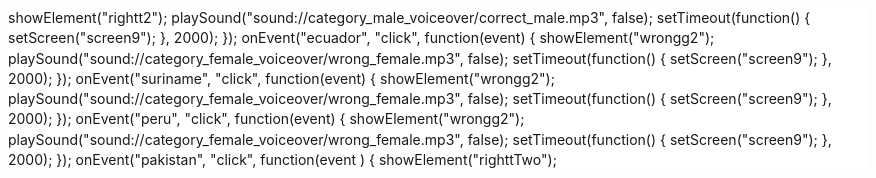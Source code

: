   <span class="n">showElement</span><span class="p">(</span><span class="s2">&quot;rightt2&quot;</span><span class="p">);</span>
  <span class="n">playSound</span><span class="p">(</span><span class="s2">&quot;sound://category_male_voiceover/correct_male.mp3&quot;</span><span class="p">,</span> <span class="n">false</span><span class="p">);</span>
  <span class="n">setTimeout</span><span class="p">(</span><span class="n">function</span><span class="p">()</span> <span class="p">{</span>
    <span class="n">setScreen</span><span class="p">(</span><span class="s2">&quot;screen9&quot;</span><span class="p">);</span>
  <span class="p">},</span> <span class="mi">2000</span><span class="p">);</span>
<span class="p">});</span>
<span class="n">onEvent</span><span class="p">(</span><span class="s2">&quot;ecuador&quot;</span><span class="p">,</span> <span class="s2">&quot;click&quot;</span><span class="p">,</span> <span class="n">function</span><span class="p">(</span><span class="n">event</span><span class="p">)</span> <span class="p">{</span>
  <span class="n">showElement</span><span class="p">(</span><span class="s2">&quot;wrongg2&quot;</span><span class="p">);</span>
  <span class="n">playSound</span><span class="p">(</span><span class="s2">&quot;sound://category_female_voiceover/wrong_female.mp3&quot;</span><span class="p">,</span> <span class="n">false</span><span class="p">);</span>
  <span class="n">setTimeout</span><span class="p">(</span><span class="n">function</span><span class="p">()</span> <span class="p">{</span>
    <span class="n">setScreen</span><span class="p">(</span><span class="s2">&quot;screen9&quot;</span><span class="p">);</span>
  <span class="p">},</span> <span class="mi">2000</span><span class="p">);</span>
<span class="p">});</span>
<span class="n">onEvent</span><span class="p">(</span><span class="s2">&quot;suriname&quot;</span><span class="p">,</span> <span class="s2">&quot;click&quot;</span><span class="p">,</span> <span class="n">function</span><span class="p">(</span><span class="n">event</span><span class="p">)</span> <span class="p">{</span>
  <span class="n">showElement</span><span class="p">(</span><span class="s2">&quot;wrongg2&quot;</span><span class="p">);</span>
  <span class="n">playSound</span><span class="p">(</span><span class="s2">&quot;sound://category_female_voiceover/wrong_female.mp3&quot;</span><span class="p">,</span> <span class="n">false</span><span class="p">);</span>
  <span class="n">setTimeout</span><span class="p">(</span><span class="n">function</span><span class="p">()</span> <span class="p">{</span>
    <span class="n">setScreen</span><span class="p">(</span><span class="s2">&quot;screen9&quot;</span><span class="p">);</span>
  <span class="p">},</span> <span class="mi">2000</span><span class="p">);</span>
<span class="p">});</span>
<span class="n">onEvent</span><span class="p">(</span><span class="s2">&quot;peru&quot;</span><span class="p">,</span> <span class="s2">&quot;click&quot;</span><span class="p">,</span> <span class="n">function</span><span class="p">(</span><span class="n">event</span><span class="p">)</span> <span class="p">{</span>
  <span class="n">showElement</span><span class="p">(</span><span class="s2">&quot;wrongg2&quot;</span><span class="p">);</span>
  <span class="n">playSound</span><span class="p">(</span><span class="s2">&quot;sound://category_female_voiceover/wrong_female.mp3&quot;</span><span class="p">,</span> <span class="n">false</span><span class="p">);</span>
  <span class="n">setTimeout</span><span class="p">(</span><span class="n">function</span><span class="p">()</span> <span class="p">{</span>
    <span class="n">setScreen</span><span class="p">(</span><span class="s2">&quot;screen9&quot;</span><span class="p">);</span>
  <span class="p">},</span> <span class="mi">2000</span><span class="p">);</span>
<span class="p">});</span>
<span class="n">onEvent</span><span class="p">(</span><span class="s2">&quot;pakistan&quot;</span><span class="p">,</span> <span class="s2">&quot;click&quot;</span><span class="p">,</span> <span class="n">function</span><span class="p">(</span><span class="n">event</span> <span class="p">)</span> <span class="p">{</span>
  <span class="n">showElement</span><span class="p">(</span><span class="s2">&quot;righttTwo&quot;</span><span class="p">);</span>